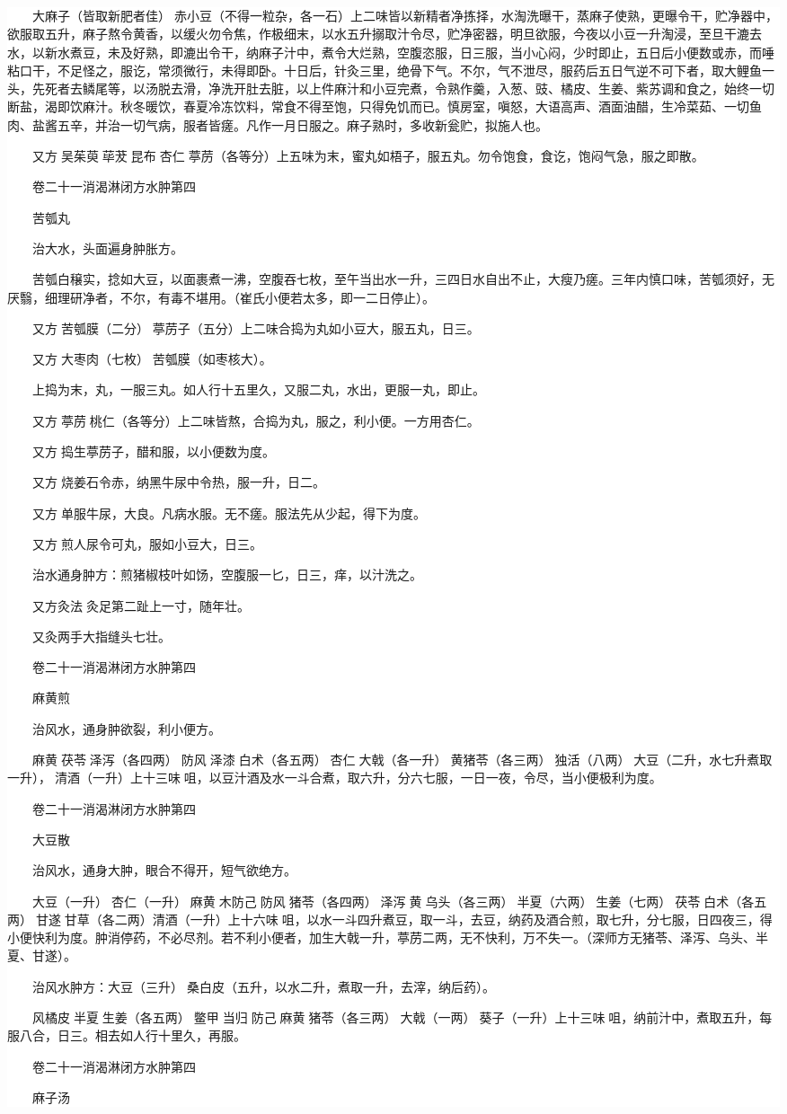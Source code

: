 
　　大麻子（皆取新肥者佳） 赤小豆（不得一粒杂，各一石）上二味皆以新精者净拣择，水淘洗曝干，蒸麻子使熟，更曝令干，贮净器中，欲服取五升，麻子熬令黄香，以缓火勿令焦，作极细末，以水五升搦取汁令尽，贮净密器，明旦欲服，今夜以小豆一升淘浸，至旦干漉去水，以新水煮豆，未及好熟，即漉出令干，纳麻子汁中，煮令大烂熟，空腹恣服，日三服，当小心闷，少时即止，五日后小便数或赤，而唾粘口干，不足怪之，服讫，常须微行，未得即卧。十日后，针灸三里，绝骨下气。不尔，气不泄尽，服药后五日气逆不可下者，取大鲤鱼一头，先死者去鳞尾等，以汤脱去滑，净洗开肚去脏，以上件麻汁和小豆完煮，令熟作羹，入葱、豉、橘皮、生姜、紫苏调和食之，始终一切断盐，渴即饮麻汁。秋冬暖饮，春夏冷冻饮料，常食不得至饱，只得免饥而已。慎房室，嗔怒，大语高声、酒面油醋，生冷菜茹、一切鱼肉、盐酱五辛，并治一切气病，服者皆瘥。凡作一月日服之。麻子熟时，多收新瓮贮，拟施人也。

　　又方 吴茱萸 荜茇 昆布 杏仁 葶苈（各等分）上五味为末，蜜丸如梧子，服五丸。勿令饱食，食讫，饱闷气急，服之即散。

　　卷二十一消渴淋闭方水肿第四

　　苦瓠丸

　　治大水，头面遍身肿胀方。

　　苦瓠白穣实，捻如大豆，以面裹煮一沸，空腹吞七枚，至午当出水一升，三四日水自出不止，大瘦乃瘥。三年内慎口味，苦瓠须好，无厌翳，细理研净者，不尔，有毒不堪用。（崔氏小便若太多，即一二日停止）。

　　又方 苦瓠膜（二分） 葶苈子（五分）上二味合捣为丸如小豆大，服五丸，日三。

　　又方 大枣肉（七枚） 苦瓠膜（如枣核大）。

　　上捣为末，丸，一服三丸。如人行十五里久，又服二丸，水出，更服一丸，即止。

　　又方 葶苈 桃仁（各等分）上二味皆熬，合捣为丸，服之，利小便。一方用杏仁。

　　又方 捣生葶苈子，醋和服，以小便数为度。

　　又方 烧姜石令赤，纳黑牛尿中令热，服一升，日二。

　　又方 单服牛尿，大良。凡病水服。无不瘥。服法先从少起，得下为度。

　　又方 煎人尿令可丸，服如小豆大，日三。

　　治水通身肿方：煎猪椒枝叶如饧，空腹服一匕，日三，痒，以汁洗之。

　　又方灸法 灸足第二趾上一寸，随年壮。

　　又灸两手大指缝头七壮。

　　卷二十一消渴淋闭方水肿第四

　　麻黄煎

　　治风水，通身肿欲裂，利小便方。

　　麻黄 茯苓 泽泻（各四两） 防风 泽漆 白术（各五两） 杏仁 大戟（各一升） 黄猪苓（各三两） 独活（八两） 大豆（二升，水七升煮取一升）， 清酒（一升）上十三味 咀，以豆汁酒及水一斗合煮，取六升，分六七服，一日一夜，令尽，当小便极利为度。

　　卷二十一消渴淋闭方水肿第四

　　大豆散

　　治风水，通身大肿，眼合不得开，短气欲绝方。

　　大豆（一升） 杏仁（一升） 麻黄 木防己 防风 猪苓（各四两） 泽泻 黄 乌头（各三两） 半夏（六两） 生姜（七两） 茯苓 白术（各五两） 甘遂 甘草（各二两）清酒（一升）上十六味 咀，以水一斗四升煮豆，取一斗，去豆，纳药及酒合煎，取七升，分七服，日四夜三，得小便快利为度。肿消停药，不必尽剂。若不利小便者，加生大戟一升，葶苈二两，无不快利，万不失一。（深师方无猪苓、泽泻、乌头、半夏、甘遂）。

　　治风水肿方：大豆（三升） 桑白皮（五升，以水二升，煮取一升，去滓，纳后药）。

　　风橘皮 半夏 生姜（各五两） 鳖甲 当归 防己 麻黄 猪苓（各三两） 大戟（一两） 葵子（一升）上十三味 咀，纳前汁中，煮取五升，每服八合，日三。相去如人行十里久，再服。

　　卷二十一消渴淋闭方水肿第四

　　麻子汤
